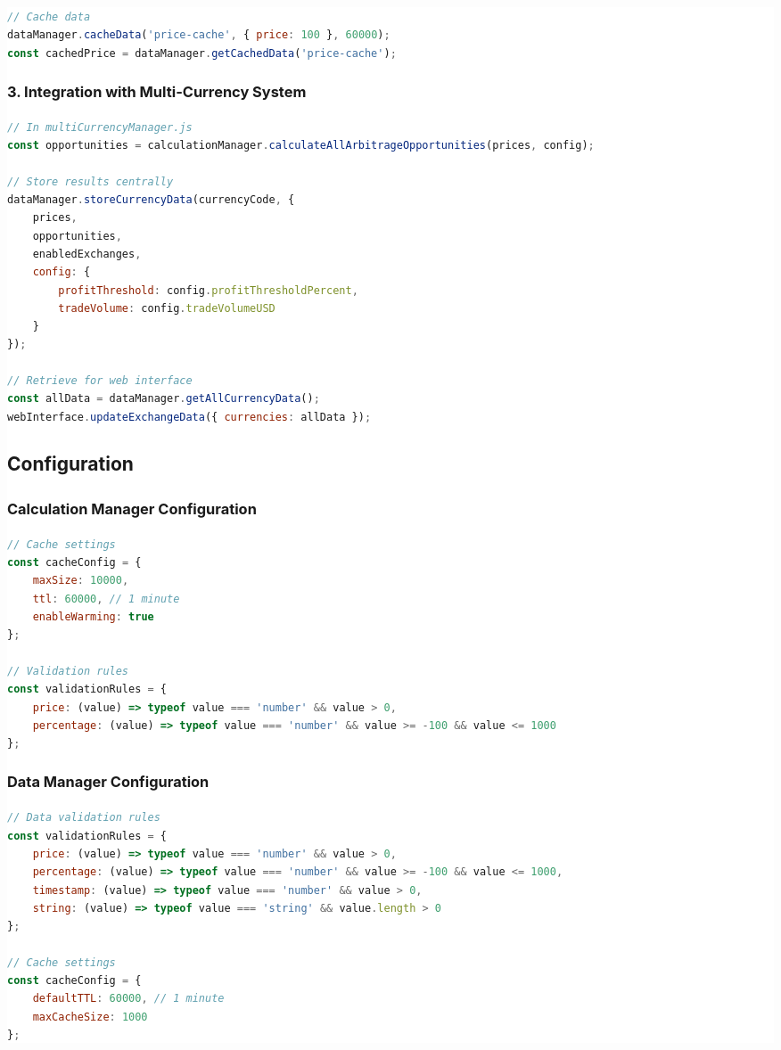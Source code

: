 ```javascript
// Cache data
dataManager.cacheData('price-cache', { price: 100 }, 60000);
const cachedPrice = dataManager.getCachedData('price-cache');
```

### 3. Integration with Multi-Currency System

```javascript
// In multiCurrencyManager.js
const opportunities = calculationManager.calculateAllArbitrageOpportunities(prices, config);

// Store results centrally
dataManager.storeCurrencyData(currencyCode, {
    prices,
    opportunities,
    enabledExchanges,
    config: {
        profitThreshold: config.profitThresholdPercent,
        tradeVolume: config.tradeVolumeUSD
    }
});

// Retrieve for web interface
const allData = dataManager.getAllCurrencyData();
webInterface.updateExchangeData({ currencies: allData });
```

## Configuration

### Calculation Manager Configuration

```javascript
// Cache settings
const cacheConfig = {
    maxSize: 10000,
    ttl: 60000, // 1 minute
    enableWarming: true
};

// Validation rules
const validationRules = {
    price: (value) => typeof value === 'number' && value > 0,
    percentage: (value) => typeof value === 'number' && value >= -100 && value <= 1000
};
```

### Data Manager Configuration

```javascript
// Data validation rules
const validationRules = {
    price: (value) => typeof value === 'number' && value > 0,
    percentage: (value) => typeof value === 'number' && value >= -100 && value <= 1000,
    timestamp: (value) => typeof value === 'number' && value > 0,
    string: (value) => typeof value === 'string' && value.length > 0
};

// Cache settings
const cacheConfig = {
    defaultTTL: 60000, // 1 minute
    maxCacheSize: 1000
};
```

